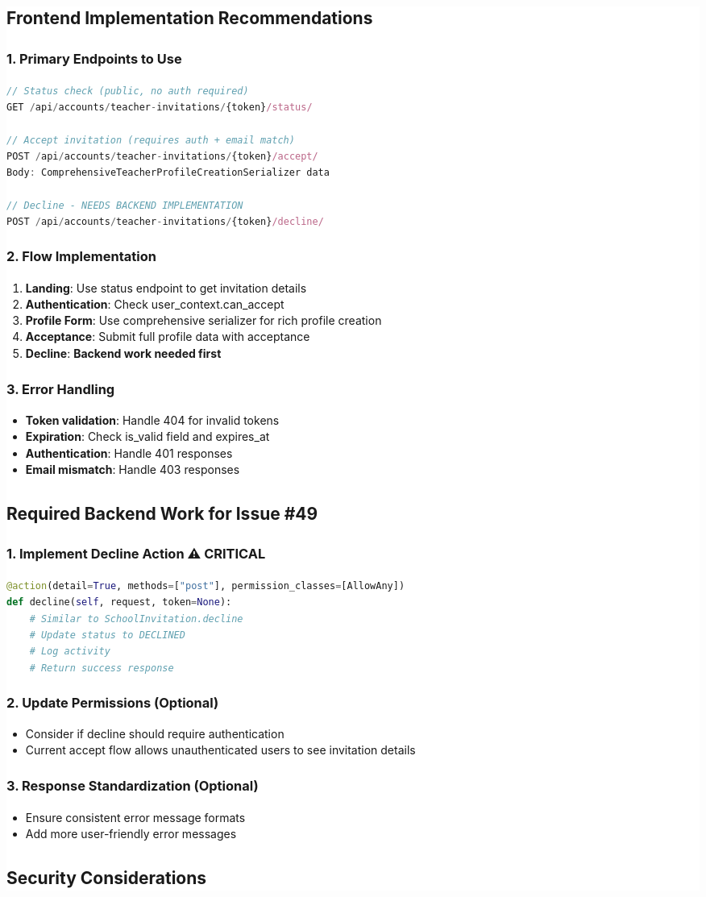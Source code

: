 ## Frontend Implementation Recommendations

### 1. Primary Endpoints to Use
```typescript
// Status check (public, no auth required)
GET /api/accounts/teacher-invitations/{token}/status/

// Accept invitation (requires auth + email match)
POST /api/accounts/teacher-invitations/{token}/accept/
Body: ComprehensiveTeacherProfileCreationSerializer data

// Decline - NEEDS BACKEND IMPLEMENTATION
POST /api/accounts/teacher-invitations/{token}/decline/
```

### 2. Flow Implementation
1. **Landing**: Use status endpoint to get invitation details
2. **Authentication**: Check user_context.can_accept
3. **Profile Form**: Use comprehensive serializer for rich profile creation
4. **Acceptance**: Submit full profile data with acceptance
5. **Decline**: **Backend work needed first**

### 3. Error Handling
- **Token validation**: Handle 404 for invalid tokens
- **Expiration**: Check is_valid field and expires_at
- **Authentication**: Handle 401 responses
- **Email mismatch**: Handle 403 responses

## Required Backend Work for Issue #49

### 1. Implement Decline Action ⚠️ **CRITICAL**
```python
@action(detail=True, methods=["post"], permission_classes=[AllowAny])
def decline(self, request, token=None):
    # Similar to SchoolInvitation.decline
    # Update status to DECLINED
    # Log activity
    # Return success response
```

### 2. Update Permissions (Optional)
- Consider if decline should require authentication
- Current accept flow allows unauthenticated users to see invitation details

### 3. Response Standardization (Optional)
- Ensure consistent error message formats
- Add more user-friendly error messages

## Security Considerations
